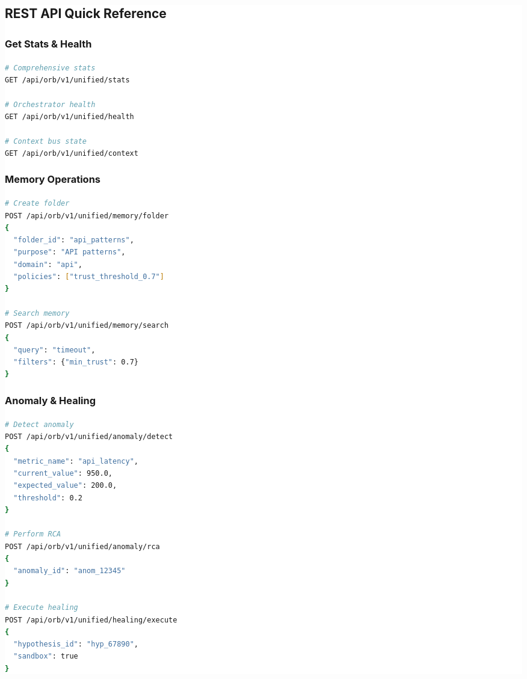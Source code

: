 ## REST API Quick Reference

### Get Stats & Health

```bash
# Comprehensive stats
GET /api/orb/v1/unified/stats

# Orchestrator health
GET /api/orb/v1/unified/health

# Context bus state
GET /api/orb/v1/unified/context
```

### Memory Operations

```bash
# Create folder
POST /api/orb/v1/unified/memory/folder
{
  "folder_id": "api_patterns",
  "purpose": "API patterns",
  "domain": "api",
  "policies": ["trust_threshold_0.7"]
}

# Search memory
POST /api/orb/v1/unified/memory/search
{
  "query": "timeout",
  "filters": {"min_trust": 0.7}
}
```

### Anomaly & Healing

```bash
# Detect anomaly
POST /api/orb/v1/unified/anomaly/detect
{
  "metric_name": "api_latency",
  "current_value": 950.0,
  "expected_value": 200.0,
  "threshold": 0.2
}

# Perform RCA
POST /api/orb/v1/unified/anomaly/rca
{
  "anomaly_id": "anom_12345"
}

# Execute healing
POST /api/orb/v1/unified/healing/execute
{
  "hypothesis_id": "hyp_67890",
  "sandbox": true
}
```
